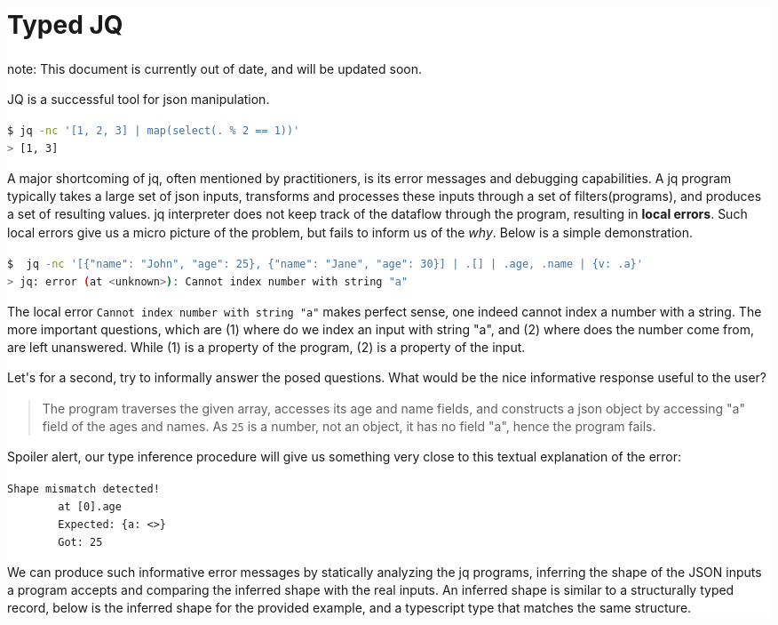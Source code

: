 # Typed JQ

note: This document is currently out of date, and will be updated soon.

JQ is a successful tool for json manipulation.

```bash
$ jq -nc '[1, 2, 3] | map(select(. % 2 == 1))'
> [1, 3]
```

A major shortcoming of jq, often mentioned by practitioners, is its error messages and debugging
capabilities. A jq program typically takes a large set of json inputs, transforms and processes
these inputs through a set of filters(programs), and produces a set of resulting values. jq interpreter
does not keep track of the dataflow through the program, resulting in **local errors**. Such local errors
give us a micro picture of the problem, but fails to inform us of the *why*. Below is a simple demonstration.

```bash
$  jq -nc '[{"name": "John", "age": 25}, {"name": "Jane", "age": 30}] | .[] | .age, .name | {v: .a}'
> jq: error (at <unknown>): Cannot index number with string "a"
```

The local error `Cannot index number with string "a"` makes perfect sense, one indeed cannot index a number with
a string. The more important questions, which are (1) where do we index an input with string "a", and (2) where does
the number come from, are left unanswered. While (1) is a property of the program, (2) is a property of the input.

Let's for a second, try to informally answer the posed questions. What would be the nice informative response useful
to the user?

> The program traverses the given array, accesses its age and name fields, and constructs a json object by accessing
> "a" field of the ages and names. As `25` is a number, not an object, it has no field "a", hence the program fails.

Spoiler alert, our type inference procedure will give us something very close to this textual explanation of the error:

```text
Shape mismatch detected!
        at [0].age
        Expected: {a: <>}
        Got: 25
```

We can produce such informative error messages by statically analyzing the jq programs, inferring the shape of the
JSON inputs a program accepts and comparing the inferred shape with the real inputs. An inferred shape is similar to
a structurally typed record, below is the inferred shape for the provided example, and a typescript type that matches
the same structure.
